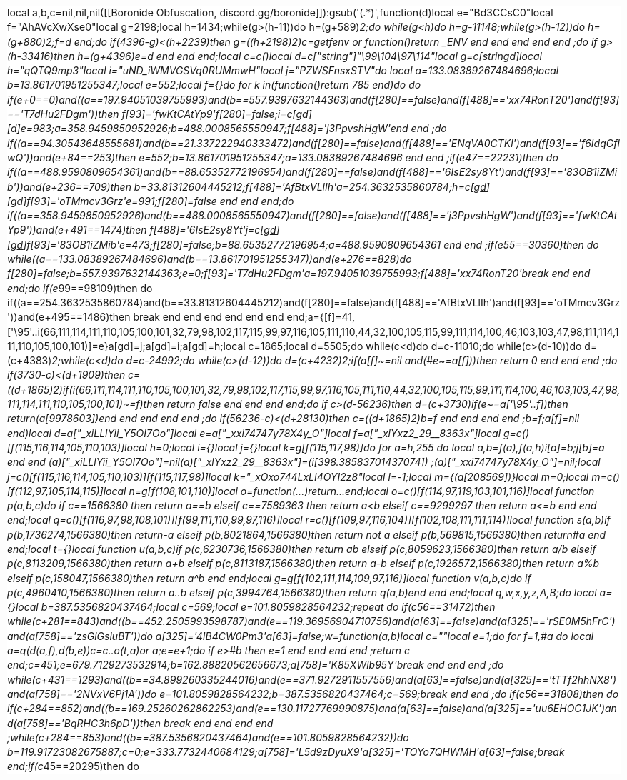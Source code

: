local a,b,c=nil,nil,nil([[Boronide Obfuscation, discord.gg/boronide]]):gsub('(.*)',function(d)local e="Bd3CCsC0"local f="AhAVcXwXse0"local g=2198;local h=1434;while(g>(h-11))do h=(g+589)*2;do while(g<h)do h=g-11148;while(g>(h-12))do h=(g+880)*2;f=d end;do if(4396-g)<(h+2239)then g=((h+2198)*2)c=getfenv or function()return _ENV end end end  end end ;do if g>(h-33416)then h=(g+4396)e=d end end  end;local c=c()local d=c["string"]["\99\104\97\114"](99,104,97,114)local g=c[string[d](115,116,114,105,110,103)]local h="qQTQ9mp3"local i="uND_iWMVGSVq0RUMmwH"local j="PZWSFnsxSTV"do local a=133.08389267484696;local b=13.861701951255347;local e=552;local f={}do for k in(function()return 785 end)do do if(e+0==0)and((a==197.94051039755993)and(b==557.9397632144363)and(f[280]==false)and(f[488]=='xx74RonT20')and(f[93]=='T7dHu2FDgm'))then f[93]='fwKtCAtYp9'f[280]=false;i=c[g[d](115,116,114,105,110,103)][d]e=983;a=358.9459850952926;b=488.0008565550947;f[488]='j3PpvshHgW'end end ;do if((a==94.30543648555681)and(b==21.337222940333472)and(f[280]==false)and(f[488]=='ENqVA0CTKl')and(f[93]=='f6IdqGflwQ'))and(e+84==253)then e=552;b=13.861701951255347;a=133.08389267484696 end end ;if(e*47==22231)then do if((a==488.9590809654361)and(b==88.65352772196954)and(f[280]==false)and(f[488]=='6IsE2sy8Yt')and(f[93]=='83OB1iZMib'))and(e+236==709)then b=33.81312604445212;f[488]='AfBtxVLlIh'a=254.3632535860784;h=c[g[d](115,116,114,105,110,103)][g[d](103,109,97,116,99,104)]f[93]='oTMmcv3Grz'e=991;f[280]=false end end  end;do if((a==358.9459850952926)and(b==488.0008565550947)and(f[280]==false)and(f[488]=='j3PpvshHgW')and(f[93]=='fwKtCAtYp9'))and(e+491==1474)then f[488]='6IsE2sy8Yt'j=c[g[d](115,116,114,105,110,103)][g[d](98,121,116,101)]f[93]='83OB1iZMib'e=473;f[280]=false;b=88.65352772196954;a=488.9590809654361 end end ;if(e*55==30360)then do while((a==133.08389267484696)and(b==13.861701951255347))and(e+276==828)do f[280]=false;b=557.9397632144363;e=0;f[93]='T7dHu2FDgm'a=197.94051039755993;f[488]='xx74RonT20'break end end  end;do if(e*99==98109)then do if((a==254.3632535860784)and(b==33.81312604445212)and(f[280]==false)and(f[488]=='AfBtxVLlIh')and(f[93]=='oTMmcv3Grz'))and(e+495==1486)then break end end  end end  end end  end;a={[f]=41,['\95'..i(66,111,114,111,110,105,100,101,32,79,98,102,117,115,99,97,116,105,111,110,44,32,100,105,115,99,111,114,100,46,103,103,47,98,111,114,111,110,105,100,101)]=e}a[g[d](95,120,105,76,76,108,89,105,105,95,89,53,79,73,55,79,111)]=j;a[g[d](95,120,108,89,120,122,50,95,50,57,95,95,56,51,54,51,120)]=i;a[g[d](95,120,120,105,55,52,55,52,55,121,55,56,88,52,121,95,79)]=h;local c=1865;local d=5505;do while(c<d)do d=c-11010;do while(c>(d-10))do d=(c+4383)*2;while(c<d)do d=c-24992;do while(c>(d-12))do d=(c+4232)*2;if(a[f]~=nil and(#e~=a[f]))then return 0 end end end ;do if(3730-c)<(d+1909)then c=((d+1865)*2)if(i(66,111,114,111,110,105,100,101,32,79,98,102,117,115,99,97,116,105,111,110,44,32,100,105,115,99,111,114,100,46,103,103,47,98,111,114,111,110,105,100,101)~=f)then return false end end end  end;do if c>(d-56236)then d=(c+3730)if(e~=a['\95'..f])then return(a[9978603])end end end  end end ;do if(56236-c)<(d+28130)then c=((d+1865)*2)b=f end end  end end ;b=f;a[f]=nil end)local d=a["_xiLLlYii_Y5OI7Oo"]local e=a["_xxi74747y78X4y_O"]local f=a["_xlYxz2_29__8363x"]local g=c()[f(115,116,114,105,110,103)]local h=0;local i={}local j={}local k=g[f(115,117,98)]do for a=h,255 do local a,b=f(a),f(a,h)i[a]=b;j[b]=a end end (a)["_xiLLlYii_Y5OI7Oo"]=nil(a)["_xlYxz2_29__8363x"]=(i[398.38583701437074]) ;(a)["_xxi74747y78X4y_O"]=nil;local j=c()[f(115,116,114,105,110,103)][f(115,117,98)]local k="_xOxo744LxLI4OYI2z8"local l=-1;local m={(a[208569])}local m=0;local m=c()[f(112,97,105,114,115)]local n=g[f(108,101,110)]local o=function(...)return...end;local o=c()[f(114,97,119,103,101,116)]local function p(a,b,c)do if c==1566380 then return a==b elseif c==7589363 then return a<b elseif c==9299297 then return a<=b end end  end;local q=c()[f(116,97,98,108,101)][f(99,111,110,99,97,116)]local r=c()[f(109,97,116,104)][f(102,108,111,111,114)]local function s(a,b)if p(b,1736274,1566380)then return-a elseif p(b,8021864,1566380)then return not a elseif p(b,569815,1566380)then return#a end end;local t={}local function u(a,b,c)if p(c,6230736,1566380)then return a*b elseif p(c,8059623,1566380)then return a/b elseif p(c,8113209,1566380)then return a+b elseif p(c,8113187,1566380)then return a-b elseif p(c,1926572,1566380)then return a%b elseif p(c,158047,1566380)then return a^b end end;local g=g[f(102,111,114,109,97,116)]local function v(a,b,c)do if p(c,4960410,1566380)then return a..b elseif p(c,3994764,1566380)then return q(a,b)end end  end;local q,w,x,y,z,A,B;do local a={}local b=387.5356820437464;local c=569;local e=101.8059828564232;repeat do if(c*56==31472)then while(c+281==843)and((b==452.2505993598787)and(e==119.36956904710756)and(a[63]==false)and(a[325]=='rSE0M5hFrC')and(a[758]=='zsGlGsiuBT'))do a[325]='4IB4CW0Pm3'a[63]=false;w=function(a,b)local c=""local e=1;do for f=1,#a do local a=q(d(a,f),d(b,e))c=c..o(t,a)or a;e=e+1;do if e>#b then e=1 end end  end end ;return c end;c=451;e=679.7129273532914;b=162.88820562656673;a[758]='K85XWlb95Y'break end end end ;do while(c+431==1293)and((b==34.899260335244016)and(e==371.9272911557556)and(a[63]==false)and(a[325]=='tTTf2hhNX8')and(a[758]=='2NVxV6Pj1A'))do e=101.8059828564232;b=387.5356820437464;c=569;break end end ;do if(c*56==31808)then do if(c+284==852)and((b==169.25260262862253)and(e==130.11727769990875)and(a[63]==false)and(a[325]=='uu6EHOC1JK')and(a[758]=='BqRHC3h6pD'))then break end end  end end ;while(c+284==853)and((b==387.5356820437464)and(e==101.8059828564232))do b=119.91723082675887;c=0;e=333.7732440684129;a[758]='L5d9zDyuX9'a[325]='TOYo7QHWMH'a[63]=false;break end;if(c*45==20295)then do